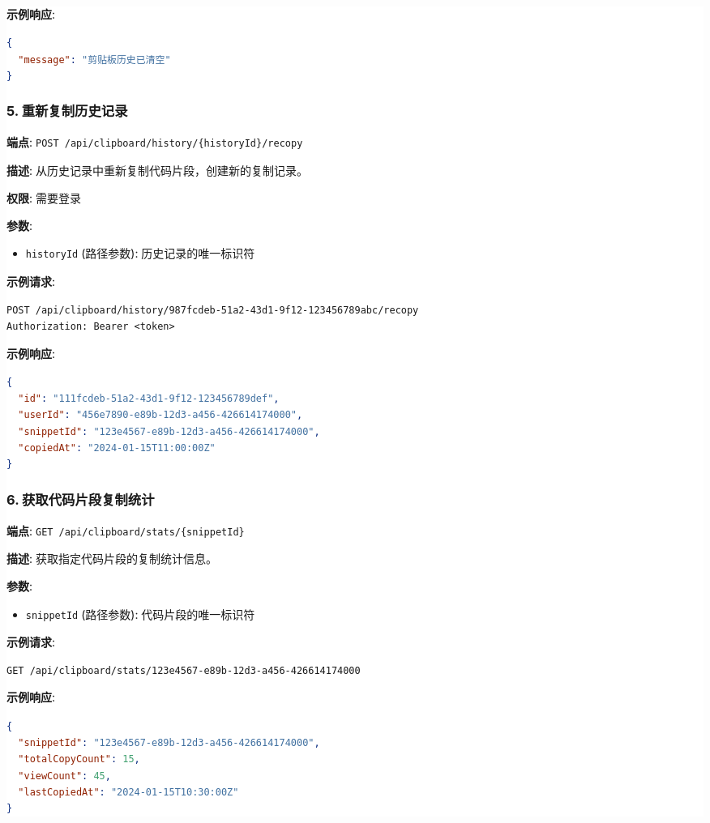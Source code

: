 **示例响应**:
```json
{
  "message": "剪贴板历史已清空"
}
```

### 5. 重新复制历史记录

**端点**: `POST /api/clipboard/history/{historyId}/recopy`

**描述**: 从历史记录中重新复制代码片段，创建新的复制记录。

**权限**: 需要登录

**参数**:
- `historyId` (路径参数): 历史记录的唯一标识符

**示例请求**:
```http
POST /api/clipboard/history/987fcdeb-51a2-43d1-9f12-123456789abc/recopy
Authorization: Bearer <token>
```

**示例响应**:
```json
{
  "id": "111fcdeb-51a2-43d1-9f12-123456789def",
  "userId": "456e7890-e89b-12d3-a456-426614174000",
  "snippetId": "123e4567-e89b-12d3-a456-426614174000",
  "copiedAt": "2024-01-15T11:00:00Z"
}
```

### 6. 获取代码片段复制统计

**端点**: `GET /api/clipboard/stats/{snippetId}`

**描述**: 获取指定代码片段的复制统计信息。

**参数**:
- `snippetId` (路径参数): 代码片段的唯一标识符

**示例请求**:
```http
GET /api/clipboard/stats/123e4567-e89b-12d3-a456-426614174000
```

**示例响应**:
```json
{
  "snippetId": "123e4567-e89b-12d3-a456-426614174000",
  "totalCopyCount": 15,
  "viewCount": 45,
  "lastCopiedAt": "2024-01-15T10:30:00Z"
}
```
